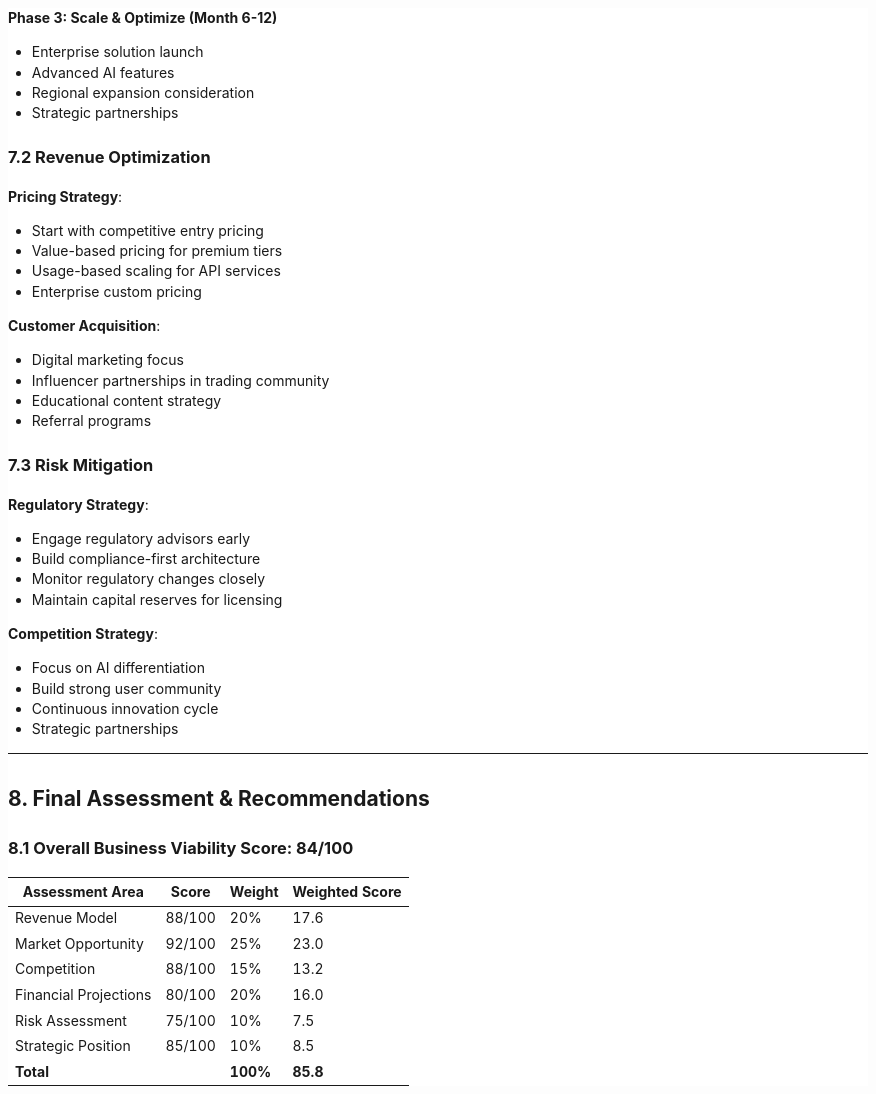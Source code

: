 **Phase 3: Scale & Optimize (Month 6-12)**
- Enterprise solution launch
- Advanced AI features
- Regional expansion consideration
- Strategic partnerships

### 7.2 Revenue Optimization

**Pricing Strategy**:
- Start with competitive entry pricing
- Value-based pricing for premium tiers
- Usage-based scaling for API services
- Enterprise custom pricing

**Customer Acquisition**:
- Digital marketing focus
- Influencer partnerships in trading community
- Educational content strategy
- Referral programs

### 7.3 Risk Mitigation

**Regulatory Strategy**:
- Engage regulatory advisors early
- Build compliance-first architecture
- Monitor regulatory changes closely
- Maintain capital reserves for licensing

**Competition Strategy**:
- Focus on AI differentiation
- Build strong user community
- Continuous innovation cycle
- Strategic partnerships

---

## 8. Final Assessment & Recommendations

### 8.1 Overall Business Viability Score: 84/100

| Assessment Area | Score | Weight | Weighted Score |
|----------------|-------|--------|----------------|
| Revenue Model | 88/100 | 20% | 17.6 |
| Market Opportunity | 92/100 | 25% | 23.0 |
| Competition | 88/100 | 15% | 13.2 |
| Financial Projections | 80/100 | 20% | 16.0 |
| Risk Assessment | 75/100 | 10% | 7.5 |
| Strategic Position | 85/100 | 10% | 8.5 |
| **Total** | | **100%** | **85.8** |

